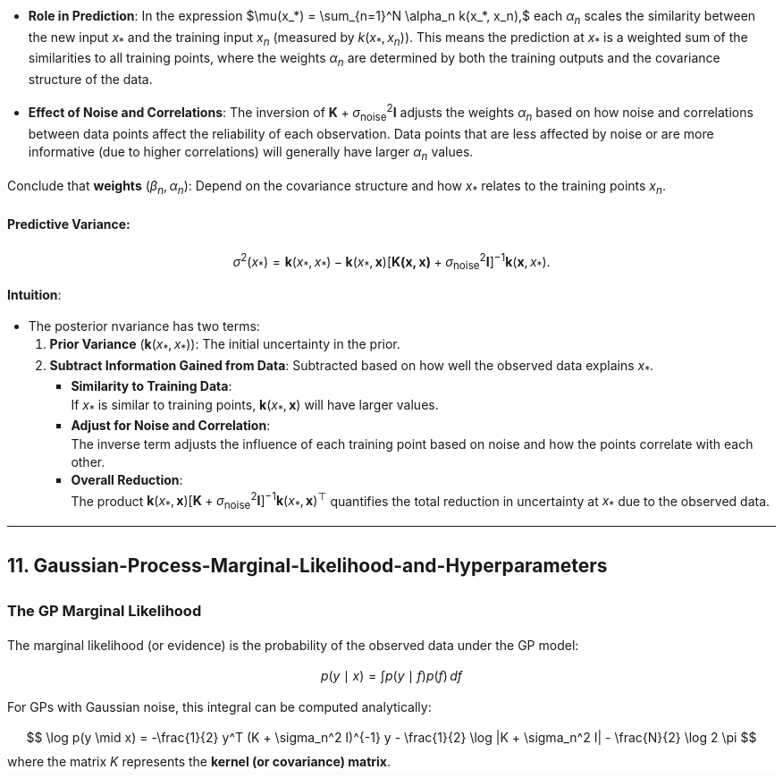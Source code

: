  - **Role in Prediction**: In the expression $\mu(x_*) = \sum_{n=1}^N \alpha_n k(x_*, x_n),$ each $\alpha_n$ scales the similarity between the new input $x_*$ and the training input $x_n$ (measured by $k(x_*, x_n)$). This means the prediction at $x_*$ is a weighted sum of the similarities to all training points, where the weights $\alpha_n$ are determined by both the training outputs and the covariance structure of the data. 
 
 - **Effect of Noise and Correlations**: The inversion of $\mathbf{K} + \sigma_\text{noise}^2 \mathbf{I}$ adjusts the weights $\alpha_n$ based on how noise and correlations between data points affect the reliability of each observation. Data points that are less affected by noise or are more informative (due to higher correlations) will generally have larger $\alpha_n$ values. 

  Conclude that **weights** ($\beta_n, \alpha_n$): Depend on the covariance structure and how $x_*$ relates to the training points $x_n$.

#### Predictive Variance:
$$
\sigma^2(x_*) = \mathbf{k}(x_*, x_*) - \mathbf{k}(x_*, \mathbf{x}) \left[\mathbf{K(x, x)} + \sigma_{\text{noise}}^2 \mathbf{I} \right]^{-1} \mathbf{k}(\mathbf{x}, x_*).
$$

**Intuition**: 
- The posterior nvariance has two terms:
  1. **Prior Variance** ($\mathbf{k}(x_*, x_*)$): The initial uncertainty in the prior.
  2. **Subtract Information Gained from Data**: Subtracted based on how well the observed data explains $x_*$.
	   - **Similarity to Training Data**:  
	     If $x_*$ is similar to training points, $\mathbf{k}(x_*, \mathbf{x})$ will have larger values.
	   - **Adjust for Noise and Correlation**:  
	     The inverse term adjusts the influence of each training point based on noise and how the points correlate with each other.
	   - **Overall Reduction**:  
	     The product $\mathbf{k}(x_*, \mathbf{x}) \left[\mathbf{K} + \sigma_\text{noise}^2 \mathbf{I}\right]^{-1} \mathbf{k}(x_*, \mathbf{x})^\top$ quantifies the total reduction in uncertainty at $x_*$ due to the observed data.
---

## 11. Gaussian-Process-Marginal-Likelihood-and-Hyperparameters

### The GP Marginal Likelihood
The marginal likelihood (or evidence) is the probability of the observed data under the GP model:

$$
p(y \mid x) = \int p(y \mid f) p(f) \, df
$$

For GPs with Gaussian noise, this integral can be computed analytically:

$$
\log p(y \mid x) = -\frac{1}{2} y^T (K + \sigma_n^2 I)^{-1} y - \frac{1}{2} \log |K + \sigma_n^2 I| - \frac{N}{2} \log 2 \pi
$$
where the matrix $K$ represents the **kernel (or covariance) matrix**. 

